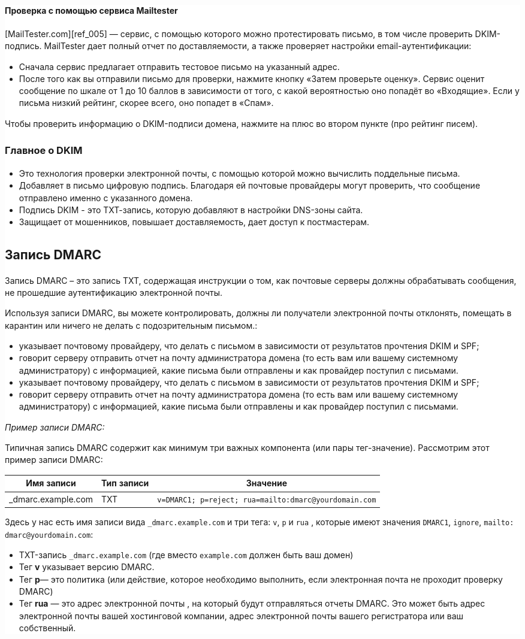 #### Проверка c помощью сервиса Mailtester

[MailTester.com][ref_005] — сервис, с помощью которого можно протестировать письмо, в том числе 
проверить DKIM-подпись. MailTester дает полный отчет по доставляемости, а также проверяет 
настройки email-аутентификации:
- Сначала сервис предлагает отправить тестовое письмо на указанный адрес.
- После того как вы отправили письмо для проверки, нажмите кнопку «Затем проверьте оценку». 
Сервис оценит сообщение по шкале от 1 до 10 баллов в зависимости от того, с какой 
вероятностью оно попадёт во «Входящие». Если у письма низкий рейтинг, скорее всего, 
оно попадет в «Спам». 

Чтобы проверить информацию о DKIM-подписи домена, нажмите на плюс во втором пункте 
(про рейтинг писем).

### Главное о DKIM

- Это технология проверки электронной почты, с помощью которой можно вычислить поддельные 
письма.
- Добавляет в письмо цифровую подпись. Благодаря ей почтовые провайдеры могут проверить, 
что сообщение отправлено именно с указанного домена.
- Подпись DKIM - это ТХТ-запись, которую добавляют в настройки DNS-зоны сайта.
- Защищает от мошенников, повышает доставляемость, дает доступ к постмастерам.


## Запись DMARC

Запись DMARC – это запись TXT, содержащая инструкции о том, как почтовые серверы должны 
обрабатывать сообщения, не прошедшие аутентификацию электронной почты.

Используя записи DMARC, вы можете контролировать, должны ли получатели электронной почты 
отклонять, помещать в карантин или ничего не делать с подозрительным письмом.:
- указывает почтовому провайдеру, что делать с письмом в зависимости от результатов прочтения DKIM и SPF;
- говорит серверу отправить отчет на почту администратора домена (то есть вам или вашему системному администратору) с информацией, какие письма были отправлены и как провайдер поступил с письмами.
- указывает почтовому провайдеру, что делать с письмом в зависимости от результатов прочтения DKIM и SPF;
- говорит серверу отправить отчет на почту администратора домена (то есть вам или вашему системному администратору) с информацией, какие письма были отправлены и как провайдер поступил с письмами.

*Пример записи DMARC:*

Типичная запись DMARC содержит как минимум три важных компонента (или пары тег-значение). 
Рассмотрим этот пример записи DMARC: 

Имя записи          | Тип записи | Значение
---                 | ---        | ---
_dmarc.example.com  | TXT        | `v=DMARC1; p=reject; rua=mailto:dmarc@yourdomain.com`

Здесь у нас есть имя записи вида `_dmarc.example.com` и три тега: `v`, `p` и `rua` , которые имеют значения `DMARC1`, `ignore`, `mailto: dmarc@yourdomain.com`:
- TXT-запись `_dmarc.example.com` (где вместо `example.com` должен быть ваш домен)
- Тег **v** указывает версию DMARC.
- Тег **p**— это политика (или действие, которое необходимо выполнить, если электронная 
почта не проходит проверку DMARC)
- Тег **rua** — это адрес электронной почты , на который будут отправляться отчеты DMARC. 
Это может быть адрес электронной почты вашей хостинговой компании, адрес электронной почты 
вашего регистратора или ваш собственный.


[//]: # (Это реферальные ссылки reference links которые поозоватеь не видит и комментарий тоже не видит)